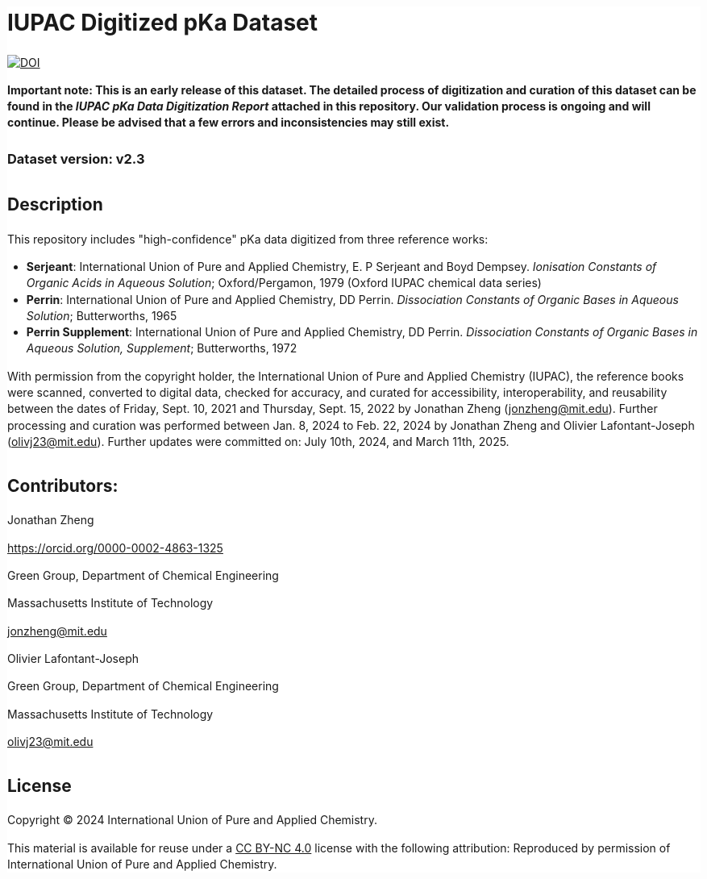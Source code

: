 # IUPAC Digitized pKa Dataset 

[![DOI](https://zenodo.org/badge/536654885.svg)](https://zenodo.org/badge/latestdoi/536654885)

**Important note: This is an early release of this dataset. The detailed process of digitization and curation of this dataset can be found in the *IUPAC pKa Data Digitization Report* attached in this repository. Our validation process is ongoing and will continue. Please be advised that a few errors and inconsistencies may still exist.** 

### Dataset version: v2.3

## Description

This repository includes "high-confidence" pKa data digitized from three reference works:
 - **Serjeant**: International Union of Pure and Applied Chemistry, E. P Serjeant and Boyd Dempsey. *Ionisation Constants of Organic Acids in Aqueous Solution*; Oxford/Pergamon, 1979 (Oxford IUPAC chemical data series)
 - **Perrin**: International Union of Pure and Applied Chemistry, DD Perrin. *Dissociation Constants of Organic Bases in Aqueous Solution*; Butterworths, 1965
 - **Perrin Supplement**: International Union of Pure and Applied Chemistry, DD Perrin. *Dissociation Constants of Organic Bases in Aqueous Solution, Supplement*;  Butterworths, 1972

With permission from the copyright holder, the International Union of Pure and Applied Chemistry (IUPAC), the reference books were scanned, converted to digital data, checked for accuracy, and curated for accessibility, interoperability, and reusability between the dates of Friday, Sept. 10, 2021 and Thursday, Sept. 15, 2022 by Jonathan Zheng (jonzheng@mit.edu). Further processing and curation was performed between Jan. 8, 2024 to Feb. 22, 2024 by Jonathan Zheng and Olivier Lafontant-Joseph (olivj23@mit.edu). Further updates were committed on: July 10th, 2024, and March 11th, 2025.

## Contributors:
Jonathan Zheng

https://orcid.org/0000-0002-4863-1325 

Green Group, Department of Chemical Engineering

Massachusetts Institute of Technology

jonzheng@mit.edu


Olivier Lafontant-Joseph

Green Group, Department of Chemical Engineering

Massachusetts Institute of Technology

olivj23@mit.edu

## License
Copyright &copy; 2024 International Union of Pure and Applied Chemistry.

This material is available for reuse under a [CC BY-NC 4.0](https://creativecommons.org/licenses/by-nc/4.0/) license with the following attribution: Reproduced by permission of International Union of Pure and Applied Chemistry.
